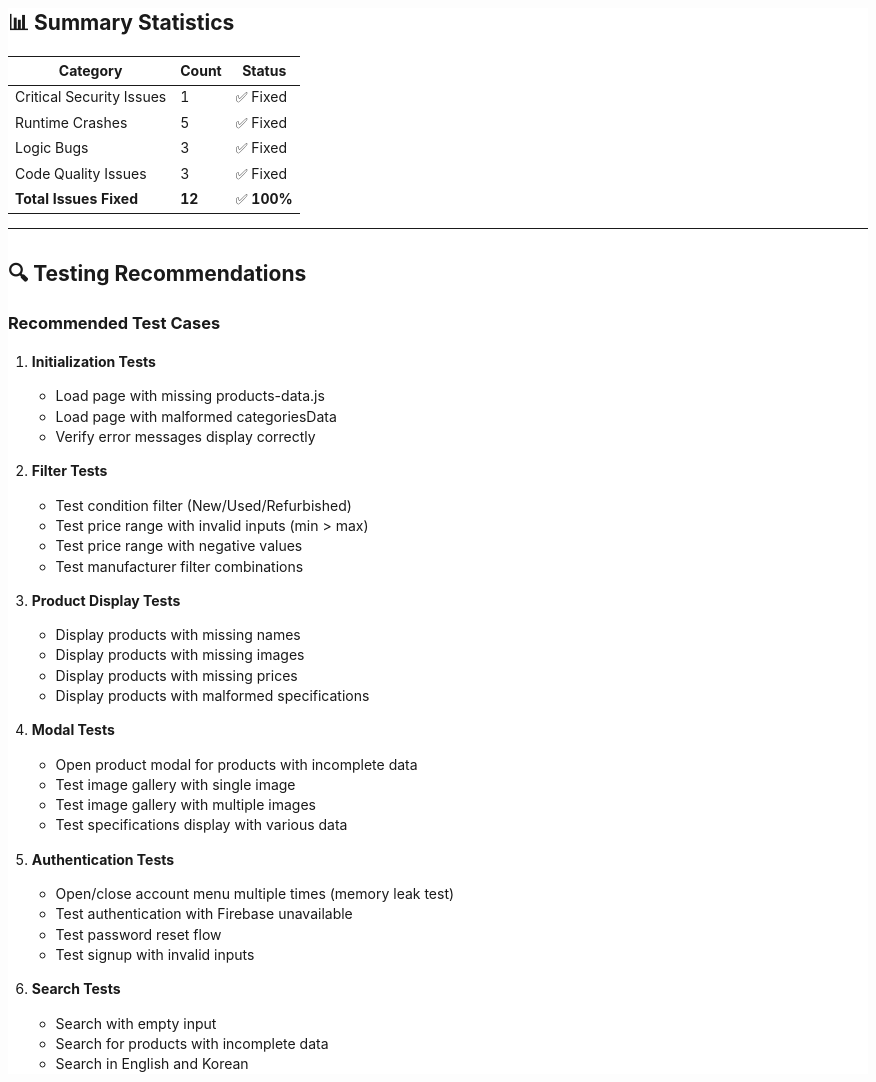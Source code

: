 
## 📊 Summary Statistics

| Category | Count | Status |
|----------|-------|--------|
| Critical Security Issues | 1 | ✅ Fixed |
| Runtime Crashes | 5 | ✅ Fixed |
| Logic Bugs | 3 | ✅ Fixed |
| Code Quality Issues | 3 | ✅ Fixed |
| **Total Issues Fixed** | **12** | ✅ **100%** |

---

## 🔍 Testing Recommendations

### Recommended Test Cases

1. **Initialization Tests**
   - Load page with missing products-data.js
   - Load page with malformed categoriesData
   - Verify error messages display correctly

2. **Filter Tests**
   - Test condition filter (New/Used/Refurbished)
   - Test price range with invalid inputs (min > max)
   - Test price range with negative values
   - Test manufacturer filter combinations

3. **Product Display Tests**
   - Display products with missing names
   - Display products with missing images
   - Display products with missing prices
   - Display products with malformed specifications

4. **Modal Tests**
   - Open product modal for products with incomplete data
   - Test image gallery with single image
   - Test image gallery with multiple images
   - Test specifications display with various data

5. **Authentication Tests**
   - Open/close account menu multiple times (memory leak test)
   - Test authentication with Firebase unavailable
   - Test password reset flow
   - Test signup with invalid inputs

6. **Search Tests**
   - Search with empty input
   - Search for products with incomplete data
   - Search in English and Korean
